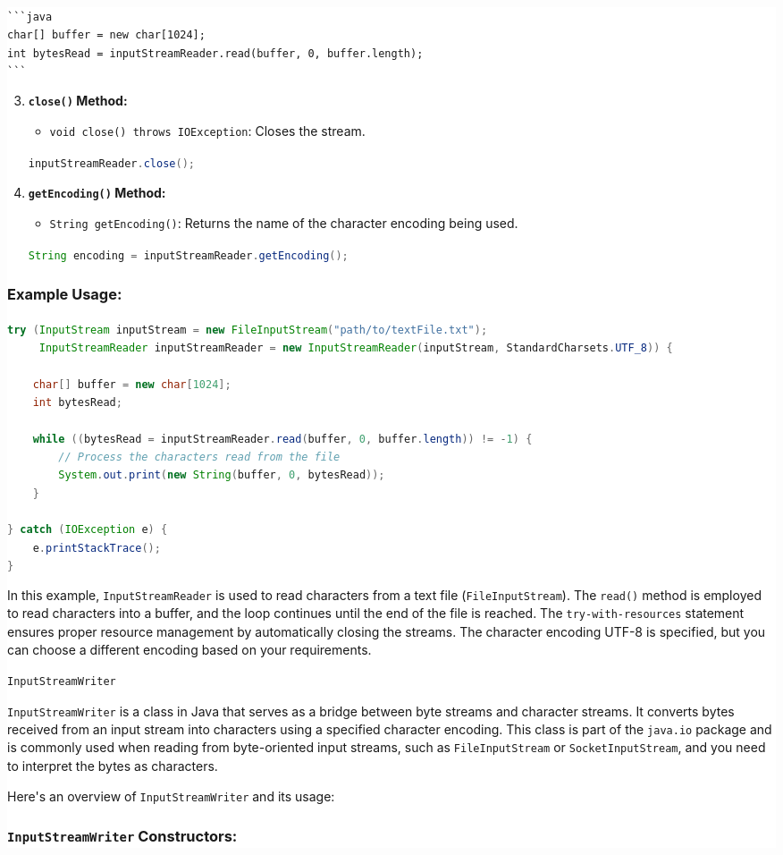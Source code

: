     ```java
    char[] buffer = new char[1024];
    int bytesRead = inputStreamReader.read(buffer, 0, buffer.length);
    ```

3. **`close()` Method:**
   - `void close() throws IOException`: Closes the stream.

    ```java
    inputStreamReader.close();
    ```

4. **`getEncoding()` Method:**
   - `String getEncoding()`: Returns the name of the character encoding being used.

    ```java
    String encoding = inputStreamReader.getEncoding();
    ```

### Example Usage:

```java
try (InputStream inputStream = new FileInputStream("path/to/textFile.txt");
     InputStreamReader inputStreamReader = new InputStreamReader(inputStream, StandardCharsets.UTF_8)) {

    char[] buffer = new char[1024];
    int bytesRead;

    while ((bytesRead = inputStreamReader.read(buffer, 0, buffer.length)) != -1) {
        // Process the characters read from the file
        System.out.print(new String(buffer, 0, bytesRead));
    }

} catch (IOException e) {
    e.printStackTrace();
}
```

In this example, `InputStreamReader` is used to read characters from a text file (`FileInputStream`). The `read()` method is employed to read characters into a buffer, and the loop continues until the end of the file is reached. The `try-with-resources` statement ensures proper resource management by automatically closing the streams. The character encoding UTF-8 is specified, but you can choose a different encoding based on your requirements.

`InputStreamWriter`

`InputStreamWriter` is a class in Java that serves as a bridge between byte streams and character streams. It converts bytes received from an input stream into characters using a specified character encoding. This class is part of the `java.io` package and is commonly used when reading from byte-oriented input streams, such as `FileInputStream` or `SocketInputStream`, and you need to interpret the bytes as characters.

Here's an overview of `InputStreamWriter` and its usage:

### `InputStreamWriter` Constructors:
